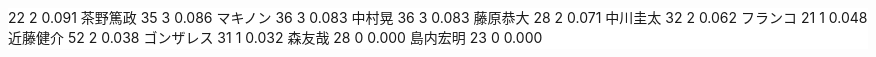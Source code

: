 <td style="text-align: right;">22</td>
<td style="text-align: right;">2</td>
<td style="text-align: right;">0.091</td>
</tr>
<tr class="even">
<td style="text-align: left;">茶野篤政</td>
<td style="text-align: right;">35</td>
<td style="text-align: right;">3</td>
<td style="text-align: right;">0.086</td>
</tr>
<tr class="odd">
<td style="text-align: left;">マキノン</td>
<td style="text-align: right;">36</td>
<td style="text-align: right;">3</td>
<td style="text-align: right;">0.083</td>
</tr>
<tr class="even">
<td style="text-align: left;">中村晃</td>
<td style="text-align: right;">36</td>
<td style="text-align: right;">3</td>
<td style="text-align: right;">0.083</td>
</tr>
<tr class="odd">
<td style="text-align: left;">藤原恭大</td>
<td style="text-align: right;">28</td>
<td style="text-align: right;">2</td>
<td style="text-align: right;">0.071</td>
</tr>
<tr class="even">
<td style="text-align: left;">中川圭太</td>
<td style="text-align: right;">32</td>
<td style="text-align: right;">2</td>
<td style="text-align: right;">0.062</td>
</tr>
<tr class="odd">
<td style="text-align: left;">フランコ</td>
<td style="text-align: right;">21</td>
<td style="text-align: right;">1</td>
<td style="text-align: right;">0.048</td>
</tr>
<tr class="even">
<td style="text-align: left;">近藤健介</td>
<td style="text-align: right;">52</td>
<td style="text-align: right;">2</td>
<td style="text-align: right;">0.038</td>
</tr>
<tr class="odd">
<td style="text-align: left;">ゴンザレス</td>
<td style="text-align: right;">31</td>
<td style="text-align: right;">1</td>
<td style="text-align: right;">0.032</td>
</tr>
<tr class="even">
<td style="text-align: left;">森友哉</td>
<td style="text-align: right;">28</td>
<td style="text-align: right;">0</td>
<td style="text-align: right;">0.000</td>
</tr>
<tr class="odd">
<td style="text-align: left;">島内宏明</td>
<td style="text-align: right;">23</td>
<td style="text-align: right;">0</td>
<td style="text-align: right;">0.000</td>
</tr>